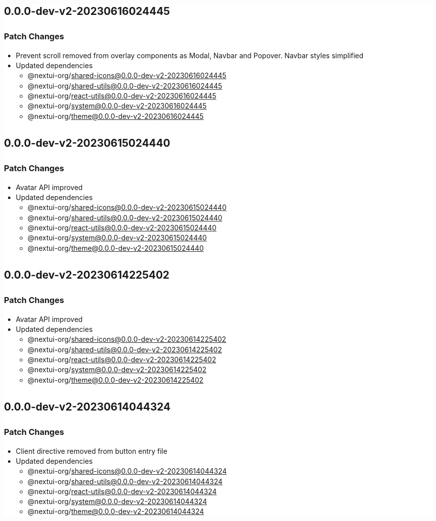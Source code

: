## 0.0.0-dev-v2-20230616024445

### Patch Changes

- Prevent scroll removed from overlay components as Modal, Navbar and Popover. Navbar styles simplified
- Updated dependencies
  - @nextui-org/shared-icons@0.0.0-dev-v2-20230616024445
  - @nextui-org/shared-utils@0.0.0-dev-v2-20230616024445
  - @nextui-org/react-utils@0.0.0-dev-v2-20230616024445
  - @nextui-org/system@0.0.0-dev-v2-20230616024445
  - @nextui-org/theme@0.0.0-dev-v2-20230616024445

## 0.0.0-dev-v2-20230615024440

### Patch Changes

- Avatar API improved
- Updated dependencies
  - @nextui-org/shared-icons@0.0.0-dev-v2-20230615024440
  - @nextui-org/shared-utils@0.0.0-dev-v2-20230615024440
  - @nextui-org/react-utils@0.0.0-dev-v2-20230615024440
  - @nextui-org/system@0.0.0-dev-v2-20230615024440
  - @nextui-org/theme@0.0.0-dev-v2-20230615024440

## 0.0.0-dev-v2-20230614225402

### Patch Changes

- Avatar API improved
- Updated dependencies
  - @nextui-org/shared-icons@0.0.0-dev-v2-20230614225402
  - @nextui-org/shared-utils@0.0.0-dev-v2-20230614225402
  - @nextui-org/react-utils@0.0.0-dev-v2-20230614225402
  - @nextui-org/system@0.0.0-dev-v2-20230614225402
  - @nextui-org/theme@0.0.0-dev-v2-20230614225402

## 0.0.0-dev-v2-20230614044324

### Patch Changes

- Client directive removed from button entry file
- Updated dependencies
  - @nextui-org/shared-icons@0.0.0-dev-v2-20230614044324
  - @nextui-org/shared-utils@0.0.0-dev-v2-20230614044324
  - @nextui-org/react-utils@0.0.0-dev-v2-20230614044324
  - @nextui-org/system@0.0.0-dev-v2-20230614044324
  - @nextui-org/theme@0.0.0-dev-v2-20230614044324
